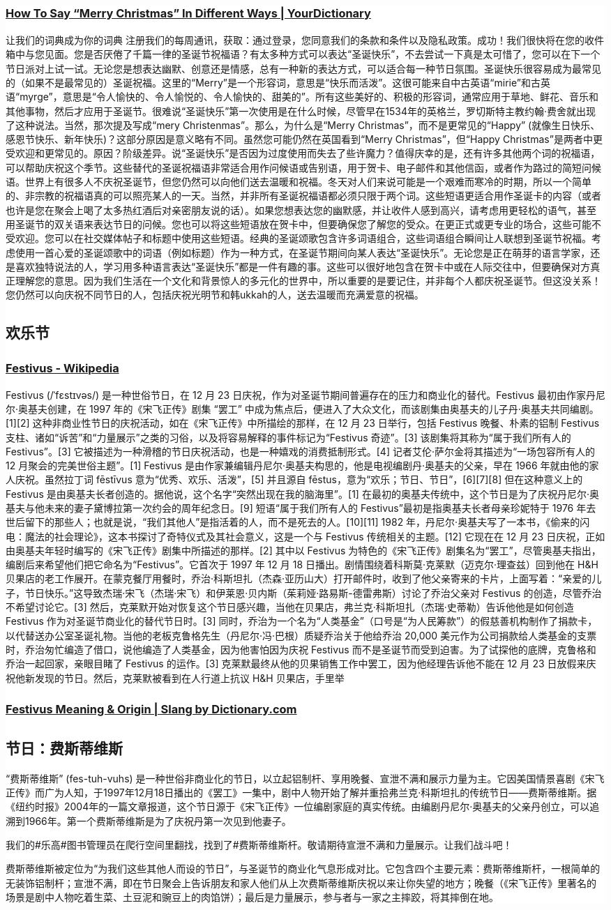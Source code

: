 ### [How To Say “Merry Christmas” In Different Ways | YourDictionary](https://www.yourdictionary.com/articles/merry-christmas-alternatives)

让我们的词典成为你的词典  注册我们的每周通讯，获取：通过登录，您同意我们的条款和条件以及隐私政策。成功！我们很快将在您的收件箱中与您见面。您是否厌倦了千篇一律的圣诞节祝福语？有太多种方式可以表达“圣诞快乐”，不去尝试一下真是太可惜了，您可以在下一个节日派对上试一试。无论您是想表达幽默、创意还是情感，总有一种新的表达方式，可以适合每一种节日氛围。圣诞快乐很容易成为最常见的（如果不是最常见的）圣诞祝福。这里的“Merry”是一个形容词，意思是“快乐而活泼”。这很可能来自中古英语“mirie”和古英语“myrge”，意思是“令人愉快的、令人愉悦的、令人愉快的、甜美的”。所有这些美好的、积极的形容词，通常应用于草地、鲜花、音乐和其他事物，然后才应用于圣诞节。很难说“圣诞快乐”第一次使用是在什么时候，尽管早在1534年的英格兰，罗切斯特主教约翰·费舍就出现了这种说法。当然，那次提及写成“mery Christenmas”。那么，为什么是“Merry Christmas”，而不是更常见的“Happy” (就像生日快乐、感恩节快乐、新年快乐)？这部分原因是意义略有不同。虽然您可能仍然在英国看到“Merry Christmas”，但“Happy Christmas”是两者中更受欢迎和更常见的。原因？阶级差异。说“圣诞快乐”是否因为过度使用而失去了些许魔力？值得庆幸的是，还有许多其他两个词的祝福语，可以帮助庆祝这个季节。这些替代的圣诞祝福语非常适合用作问候语或告别语，用于贺卡、电子邮件和其他信函，或者作为路过的简短问候语。世界上有很多人不庆祝圣诞节，但您仍然可以向他们送去温暖和祝福。冬天对人们来说可能是一个艰难而寒冷的时期，所以一个简单的、非宗教的祝福语真的可以照亮某人的一天。当然，并非所有圣诞祝福语都必须只限于两个词。这些短语更适合用作圣诞卡的内容（或者也许是您在聚会上喝了太多热红酒后对亲密朋友说的话）。如果您想表达您的幽默感，并让收件人感到高兴，请考虑用更轻松的语气，甚至用圣诞节的双关语来表达节日的问候。您也可以将这些短语放在贺卡中，但要确保您了解您的受众。在更正式或更专业的场合，这些可能不受欢迎。您可以在社交媒体帖子和标题中使用这些短语。经典的圣诞颂歌包含许多词语组合，这些词语组合瞬间让人联想到圣诞节祝福。考虑使用一首心爱的圣诞颂歌中的词语（例如标题）作为一种方式，在圣诞节期间向某人表达“圣诞快乐”。无论您是正在萌芽的语言学家，还是喜欢独特说法的人，学习用多种语言表达“圣诞快乐”都是一件有趣的事。这些可以很好地包含在贺卡中或在人际交往中，但要确保对方真正理解您的意思。因为我们生活在一个文化和背景惊人的多元化的世界中，所以重要的是要记住，并非每个人都庆祝圣诞节。但这没关系！您仍然可以向庆祝不同节日的人，包括庆祝光明节和韩ukkah的人，送去温暖而充满爱意的祝福。

## 欢乐节

### [Festivus - Wikipedia](https://en.wikipedia.org/wiki/Festivus)

Festivus (/ˈfɛstɪvəs/) 是一种世俗节日，在 12 月 23 日庆祝，作为对圣诞节期间普遍存在的压力和商业化的替代。Festivus 最初由作家丹尼尔·奥基夫创建，在 1997 年的《宋飞正传》剧集 “罢工” 中成为焦点后，便进入了大众文化，而该剧集由奥基夫的儿子丹·奥基夫共同编剧。[1][2] 这种非商业性节日的庆祝活动，如在《宋飞正传》中所描绘的那样，在 12 月 23 日举行，包括 Festivus 晚餐、朴素的铝制 Festivus 支柱、诸如“诉苦”和“力量展示”之类的习俗，以及将容易解释的事件标记为“Festivus 奇迹”。[3] 该剧集将其称为“属于我们所有人的 Festivus”。[3] 它被描述为一种滑稽的节日庆祝活动，也是一种嬉戏的消费抵制形式。[4] 记者艾伦·萨尔金将其描述为“一场包容所有人的 12 月聚会的完美世俗主题”。[1] Festivus 是由作家兼编辑丹尼尔·奥基夫构思的，他是电视编剧丹·奥基夫的父亲，早在 1966 年就由他的家人庆祝。虽然拉丁词 fēstīvus 意为“优秀、欢乐、活泼”，[5] 并且源自 fēstus，意为“欢乐；节日、节日”，[6][7][8] 但在这种意义上的 Festivus 是由奥基夫长者创造的。据他说，这个名字“突然出现在我的脑海里”。[1] 在最初的奥基夫传统中，这个节日是为了庆祝丹尼尔·奥基夫与他未来的妻子黛博拉第一次约会的周年纪念日。[9] 短语“属于我们所有人的 Festivus”最初是指奥基夫长者母亲珍妮特于 1976 年去世后留下的那些人；也就是说，“我们其他人”是指活着的人，而不是死去的人。[10][11] 1982 年，丹尼尔·奥基夫写了一本书，《偷来的闪电：魔法的社会理论》，这本书探讨了奇特仪式及其社会意义，这是一个与 Festivus 传统相关的主题。[12] 它现在在 12 月 23 日庆祝，正如由奥基夫年轻时编写的《宋飞正传》剧集中所描述的那样。[2] 其中以 Festivus 为特色的《宋飞正传》剧集名为“罢工”，尽管奥基夫指出，编剧后来希望他们把它命名为“Festivus”。它首次于 1997 年 12 月 18 日播出。剧情围绕着科斯莫·克莱默（迈克尔·理查兹）回到他在 H&H 贝果店的老工作展开。在蒙克餐厅用餐时，乔治·科斯坦扎（杰森·亚历山大）打开邮件时，收到了他父亲寄来的卡片，上面写着：“亲爱的儿子，节日快乐。”这导致杰瑞·宋飞（杰瑞·宋飞）和伊莱恩·贝内斯（茱莉娅·路易斯-德雷弗斯）讨论了乔治父亲对 Festivus 的创造，尽管乔治不希望讨论它。[3] 然后，克莱默开始对恢复这个节日感兴趣，当他在贝果店，弗兰克·科斯坦扎（杰瑞·史蒂勒）告诉他他是如何创造 Festivus 作为对圣诞节商业化的替代节日时。[3] 同时，乔治为一个名为“人类基金”（口号是“为人民筹款”）的假慈善机构制作了捐款卡，以代替送办公室圣诞礼物。当他的老板克鲁格先生（丹尼尔·冯·巴根）质疑乔治关于他给乔治 20,000 美元作为公司捐款给人类基金的支票时，乔治匆忙编造了借口，说他编造了人类基金，因为他害怕因为庆祝 Festivus 而不是圣诞节而受到迫害。为了试探他的底牌，克鲁格和乔治一起回家，亲眼目睹了 Festivus 的运作。[3] 克莱默最终从他的贝果销售工作中罢工，因为他经理告诉他不能在 12 月 23 日放假来庆祝他新发现的节日。然后，克莱默被看到在人行道上抗议 H&H 贝果店，手里举

### [Festivus Meaning & Origin | Slang by Dictionary.com](https://www.dictionary.com/e/slang/festivus/)

## 节日：费斯蒂维斯

“费斯蒂维斯” (fes-tuh-vuhs) 是一种世俗非商业化的节日，以立起铝制杆、享用晚餐、宣泄不满和展示力量为主。它因美国情景喜剧《宋飞正传》而广为人知，于1997年12月18日播出的《罢工》一集中，剧中人物开始了解并重拾弗兰克·科斯坦扎的传统节日——费斯蒂维斯。据《纽约时报》2004年的一篇文章报道，这个节日源于《宋飞正传》一位编剧家庭的真实传统。由编剧丹尼尔·奥基夫的父亲丹创立，可以追溯到1966年。第一个费斯蒂维斯是为了庆祝丹第一次见到他妻子。

我们的#乐高#图书管理员在爬行空间里翻找，找到了#费斯蒂维斯杆。敬请期待宣泄不满和力量展示。让我们战斗吧！

费斯蒂维斯被定位为“为我们这些其他人而设的节日”，与圣诞节的商业化气息形成对比。它包含四个主要元素：费斯蒂维斯杆，一根简单的无装饰铝制杆；宣泄不满，即在节日聚会上告诉朋友和家人他们从上次费斯蒂维斯庆祝以来让你失望的地方；晚餐（《宋飞正传》里著名的场景是剧中人物吃着生菜、土豆泥和豌豆上的肉馅饼）；最后是力量展示，参与者与一家之主摔跤，将其摔倒在地。
